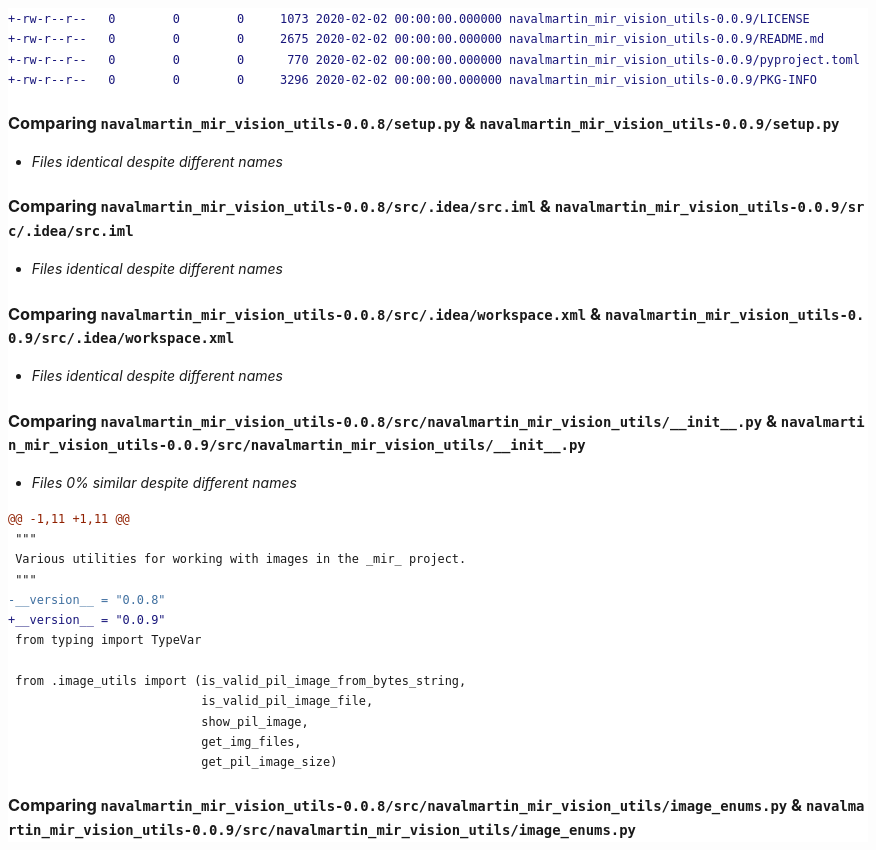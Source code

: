 ```diff
+-rw-r--r--   0        0        0     1073 2020-02-02 00:00:00.000000 navalmartin_mir_vision_utils-0.0.9/LICENSE
+-rw-r--r--   0        0        0     2675 2020-02-02 00:00:00.000000 navalmartin_mir_vision_utils-0.0.9/README.md
+-rw-r--r--   0        0        0      770 2020-02-02 00:00:00.000000 navalmartin_mir_vision_utils-0.0.9/pyproject.toml
+-rw-r--r--   0        0        0     3296 2020-02-02 00:00:00.000000 navalmartin_mir_vision_utils-0.0.9/PKG-INFO
```

### Comparing `navalmartin_mir_vision_utils-0.0.8/setup.py` & `navalmartin_mir_vision_utils-0.0.9/setup.py`

 * *Files identical despite different names*

### Comparing `navalmartin_mir_vision_utils-0.0.8/src/.idea/src.iml` & `navalmartin_mir_vision_utils-0.0.9/src/.idea/src.iml`

 * *Files identical despite different names*

### Comparing `navalmartin_mir_vision_utils-0.0.8/src/.idea/workspace.xml` & `navalmartin_mir_vision_utils-0.0.9/src/.idea/workspace.xml`

 * *Files identical despite different names*

### Comparing `navalmartin_mir_vision_utils-0.0.8/src/navalmartin_mir_vision_utils/__init__.py` & `navalmartin_mir_vision_utils-0.0.9/src/navalmartin_mir_vision_utils/__init__.py`

 * *Files 0% similar despite different names*

```diff
@@ -1,11 +1,11 @@
 """
 Various utilities for working with images in the _mir_ project.
 """
-__version__ = "0.0.8"
+__version__ = "0.0.9"
 from typing import TypeVar
 
 from .image_utils import (is_valid_pil_image_from_bytes_string,
                           is_valid_pil_image_file,
                           show_pil_image,
                           get_img_files, 
                           get_pil_image_size)
```

### Comparing `navalmartin_mir_vision_utils-0.0.8/src/navalmartin_mir_vision_utils/image_enums.py` & `navalmartin_mir_vision_utils-0.0.9/src/navalmartin_mir_vision_utils/image_enums.py`
